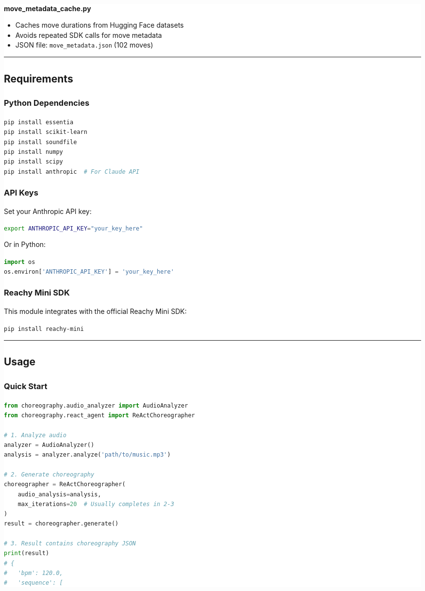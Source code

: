 **move_metadata_cache.py**
- Caches move durations from Hugging Face datasets
- Avoids repeated SDK calls for move metadata
- JSON file: `move_metadata.json` (102 moves)

---

## Requirements

### Python Dependencies

```bash
pip install essentia
pip install scikit-learn
pip install soundfile
pip install numpy
pip install scipy
pip install anthropic  # For Claude API
```

### API Keys

Set your Anthropic API key:
```bash
export ANTHROPIC_API_KEY="your_key_here"
```

Or in Python:
```python
import os
os.environ['ANTHROPIC_API_KEY'] = 'your_key_here'
```

### Reachy Mini SDK

This module integrates with the official Reachy Mini SDK:
```bash
pip install reachy-mini
```

---

## Usage

### Quick Start

```python
from choreography.audio_analyzer import AudioAnalyzer
from choreography.react_agent import ReActChoreographer

# 1. Analyze audio
analyzer = AudioAnalyzer()
analysis = analyzer.analyze('path/to/music.mp3')

# 2. Generate choreography
choreographer = ReActChoreographer(
    audio_analysis=analysis,
    max_iterations=20  # Usually completes in 2-3
)
result = choreographer.generate()

# 3. Result contains choreography JSON
print(result)
# {
#   'bpm': 120.0,
#   'sequence': [
```